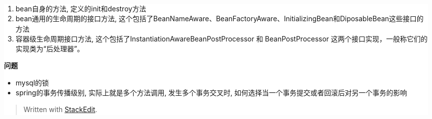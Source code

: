 1. bean自身的方法, 定义的init和destroy方法
2. bean通用的生命周期的接口方法, 这个包括了BeanNameAware、BeanFactoryAware、InitializingBean和DiposableBean这些接口的方法
3. 容器级生命周期接口方法, 这个包括了InstantiationAwareBeanPostProcessor 和 BeanPostProcessor 这两个接口实现，一般称它们的实现类为“后处理器”。

**问题**
* mysql的锁
* spring的事务传播级别, 实际上就是多个方法调用, 发生多个事务交叉时, 如何选择当一个事务提交或者回滚后对另一个事务的影响


> Written with [StackEdit](https://stackedit.io/).

